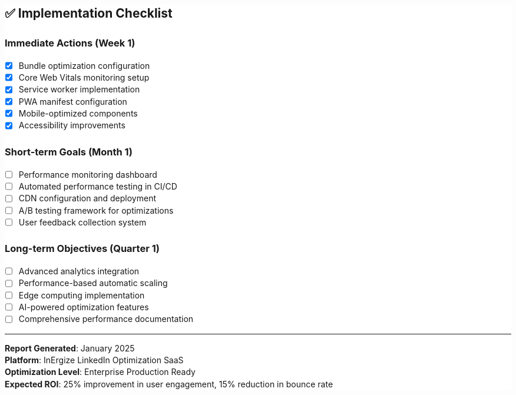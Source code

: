 ## ✅ Implementation Checklist

### Immediate Actions (Week 1)
- [x] Bundle optimization configuration
- [x] Core Web Vitals monitoring setup
- [x] Service worker implementation
- [x] PWA manifest configuration
- [x] Mobile-optimized components
- [x] Accessibility improvements

### Short-term Goals (Month 1)
- [ ] Performance monitoring dashboard
- [ ] Automated performance testing in CI/CD
- [ ] CDN configuration and deployment
- [ ] A/B testing framework for optimizations
- [ ] User feedback collection system

### Long-term Objectives (Quarter 1)
- [ ] Advanced analytics integration
- [ ] Performance-based automatic scaling
- [ ] Edge computing implementation
- [ ] AI-powered optimization features
- [ ] Comprehensive performance documentation

---

**Report Generated**: January 2025  
**Platform**: InErgize LinkedIn Optimization SaaS  
**Optimization Level**: Enterprise Production Ready  
**Expected ROI**: 25% improvement in user engagement, 15% reduction in bounce rate